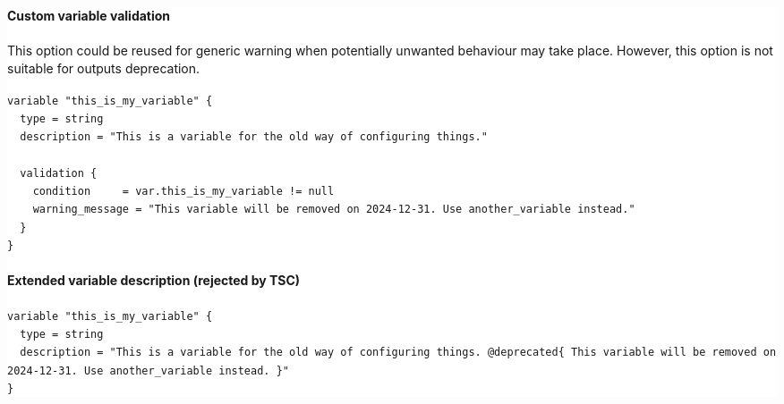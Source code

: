 #### Custom variable validation

This option could be reused for generic warning when potentially unwanted behaviour may take place. However, this option is
not suitable for outputs deprecation.

```hcl
variable "this_is_my_variable" {
  type = string
  description = "This is a variable for the old way of configuring things."
  
  validation {
    condition     = var.this_is_my_variable != null
    warning_message = "This variable will be removed on 2024-12-31. Use another_variable instead."
  }
}
```

#### Extended variable description (rejected by TSC)

```hcl
variable "this_is_my_variable" {
  type = string
  description = "This is a variable for the old way of configuring things. @deprecated{ This variable will be removed on 2024-12-31. Use another_variable instead. }"
}
```
